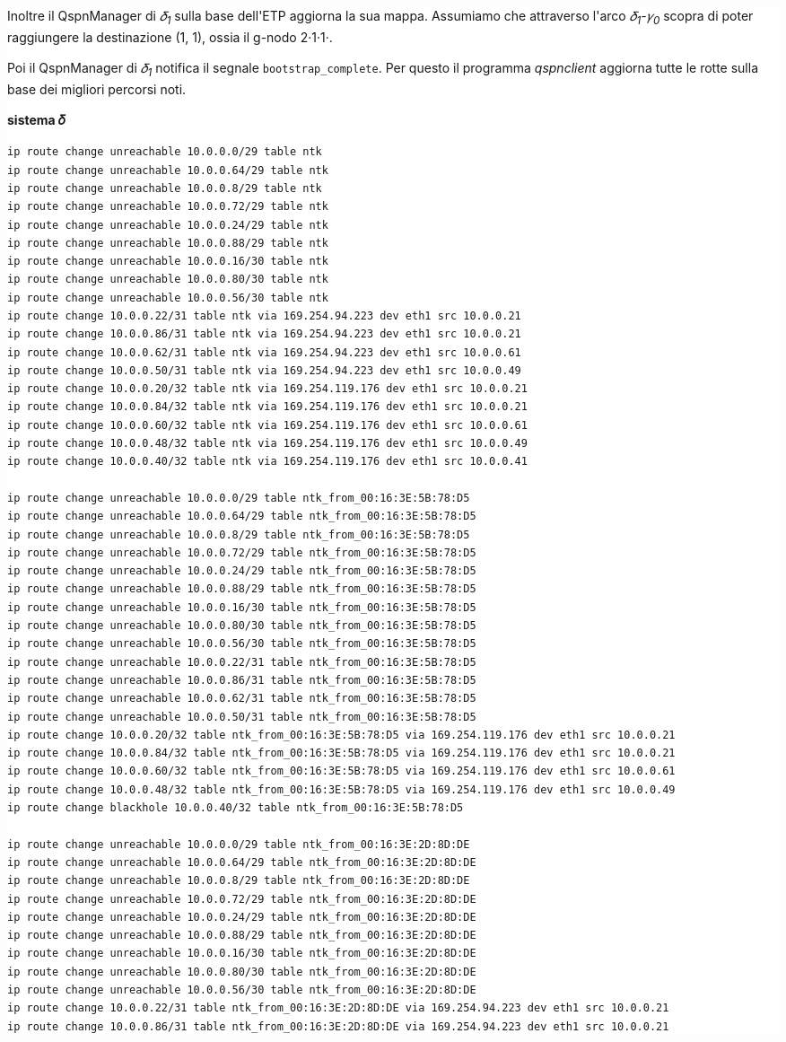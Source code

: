 Inoltre il QspnManager di *𝛿<sub>1</sub>* sulla base dell'ETP aggiorna la sua mappa. Assumiamo
che attraverso l'arco *𝛿<sub>1</sub>-𝛾<sub>0</sub>* scopra di poter raggiungere la destinazione
(1, 1), ossia il g-nodo 2·1·1·.

Poi il QspnManager di *𝛿<sub>1</sub>* notifica il segnale `bootstrap_complete`. Per questo
il programma *qspnclient* aggiorna tutte le rotte sulla base dei migliori percorsi noti.

**sistema 𝛿**
```
ip route change unreachable 10.0.0.0/29 table ntk
ip route change unreachable 10.0.0.64/29 table ntk
ip route change unreachable 10.0.0.8/29 table ntk
ip route change unreachable 10.0.0.72/29 table ntk
ip route change unreachable 10.0.0.24/29 table ntk
ip route change unreachable 10.0.0.88/29 table ntk
ip route change unreachable 10.0.0.16/30 table ntk
ip route change unreachable 10.0.0.80/30 table ntk
ip route change unreachable 10.0.0.56/30 table ntk
ip route change 10.0.0.22/31 table ntk via 169.254.94.223 dev eth1 src 10.0.0.21
ip route change 10.0.0.86/31 table ntk via 169.254.94.223 dev eth1 src 10.0.0.21
ip route change 10.0.0.62/31 table ntk via 169.254.94.223 dev eth1 src 10.0.0.61
ip route change 10.0.0.50/31 table ntk via 169.254.94.223 dev eth1 src 10.0.0.49
ip route change 10.0.0.20/32 table ntk via 169.254.119.176 dev eth1 src 10.0.0.21
ip route change 10.0.0.84/32 table ntk via 169.254.119.176 dev eth1 src 10.0.0.21
ip route change 10.0.0.60/32 table ntk via 169.254.119.176 dev eth1 src 10.0.0.61
ip route change 10.0.0.48/32 table ntk via 169.254.119.176 dev eth1 src 10.0.0.49
ip route change 10.0.0.40/32 table ntk via 169.254.119.176 dev eth1 src 10.0.0.41

ip route change unreachable 10.0.0.0/29 table ntk_from_00:16:3E:5B:78:D5
ip route change unreachable 10.0.0.64/29 table ntk_from_00:16:3E:5B:78:D5
ip route change unreachable 10.0.0.8/29 table ntk_from_00:16:3E:5B:78:D5
ip route change unreachable 10.0.0.72/29 table ntk_from_00:16:3E:5B:78:D5
ip route change unreachable 10.0.0.24/29 table ntk_from_00:16:3E:5B:78:D5
ip route change unreachable 10.0.0.88/29 table ntk_from_00:16:3E:5B:78:D5
ip route change unreachable 10.0.0.16/30 table ntk_from_00:16:3E:5B:78:D5
ip route change unreachable 10.0.0.80/30 table ntk_from_00:16:3E:5B:78:D5
ip route change unreachable 10.0.0.56/30 table ntk_from_00:16:3E:5B:78:D5
ip route change unreachable 10.0.0.22/31 table ntk_from_00:16:3E:5B:78:D5
ip route change unreachable 10.0.0.86/31 table ntk_from_00:16:3E:5B:78:D5
ip route change unreachable 10.0.0.62/31 table ntk_from_00:16:3E:5B:78:D5
ip route change unreachable 10.0.0.50/31 table ntk_from_00:16:3E:5B:78:D5
ip route change 10.0.0.20/32 table ntk_from_00:16:3E:5B:78:D5 via 169.254.119.176 dev eth1 src 10.0.0.21
ip route change 10.0.0.84/32 table ntk_from_00:16:3E:5B:78:D5 via 169.254.119.176 dev eth1 src 10.0.0.21
ip route change 10.0.0.60/32 table ntk_from_00:16:3E:5B:78:D5 via 169.254.119.176 dev eth1 src 10.0.0.61
ip route change 10.0.0.48/32 table ntk_from_00:16:3E:5B:78:D5 via 169.254.119.176 dev eth1 src 10.0.0.49
ip route change blackhole 10.0.0.40/32 table ntk_from_00:16:3E:5B:78:D5

ip route change unreachable 10.0.0.0/29 table ntk_from_00:16:3E:2D:8D:DE
ip route change unreachable 10.0.0.64/29 table ntk_from_00:16:3E:2D:8D:DE
ip route change unreachable 10.0.0.8/29 table ntk_from_00:16:3E:2D:8D:DE
ip route change unreachable 10.0.0.72/29 table ntk_from_00:16:3E:2D:8D:DE
ip route change unreachable 10.0.0.24/29 table ntk_from_00:16:3E:2D:8D:DE
ip route change unreachable 10.0.0.88/29 table ntk_from_00:16:3E:2D:8D:DE
ip route change unreachable 10.0.0.16/30 table ntk_from_00:16:3E:2D:8D:DE
ip route change unreachable 10.0.0.80/30 table ntk_from_00:16:3E:2D:8D:DE
ip route change unreachable 10.0.0.56/30 table ntk_from_00:16:3E:2D:8D:DE
ip route change 10.0.0.22/31 table ntk_from_00:16:3E:2D:8D:DE via 169.254.94.223 dev eth1 src 10.0.0.21
ip route change 10.0.0.86/31 table ntk_from_00:16:3E:2D:8D:DE via 169.254.94.223 dev eth1 src 10.0.0.21
```